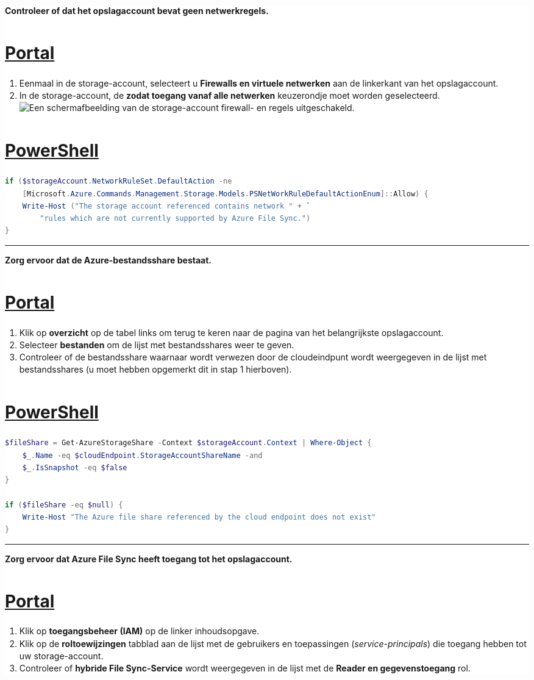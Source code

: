 <a id="troubleshoot-network-rules"></a>**Controleer of dat het opslagaccount bevat geen netwerkregels.**  
# <a name="portaltabazure-portal"></a>[Portal](#tab/azure-portal)
1. Eenmaal in de storage-account, selecteert u **Firewalls en virtuele netwerken** aan de linkerkant van het opslagaccount.
2. In de storage-account, de **zodat toegang vanaf alle netwerken** keuzerondje moet worden geselecteerd.
    ![Een schermafbeelding van de storage-account firewall- en regels uitgeschakeld.](media/storage-sync-files-troubleshoot/file-share-inaccessible-2.png)

# <a name="powershelltabazure-powershell"></a>[PowerShell](#tab/azure-powershell)
```powershell
if ($storageAccount.NetworkRuleSet.DefaultAction -ne 
    [Microsoft.Azure.Commands.Management.Storage.Models.PSNetWorkRuleDefaultActionEnum]::Allow) {
    Write-Host ("The storage account referenced contains network " + `
        "rules which are not currently supported by Azure File Sync.")
}
```
---

<a id="troubleshoot-azure-file-share"></a>**Zorg ervoor dat de Azure-bestandsshare bestaat.**  
# <a name="portaltabazure-portal"></a>[Portal](#tab/azure-portal)
1. Klik op **overzicht** op de tabel links om terug te keren naar de pagina van het belangrijkste opslagaccount.
2. Selecteer **bestanden** om de lijst met bestandsshares weer te geven.
3. Controleer of de bestandsshare waarnaar wordt verwezen door de cloudeindpunt wordt weergegeven in de lijst met bestandsshares (u moet hebben opgemerkt dit in stap 1 hierboven).

# <a name="powershelltabazure-powershell"></a>[PowerShell](#tab/azure-powershell)
```powershell
$fileShare = Get-AzureStorageShare -Context $storageAccount.Context | Where-Object {
    $_.Name -eq $cloudEndpoint.StorageAccountShareName -and
    $_.IsSnapshot -eq $false
}

if ($fileShare -eq $null) {
    Write-Host "The Azure file share referenced by the cloud endpoint does not exist"
}
```
---

<a id="troubleshoot-rbac"></a>**Zorg ervoor dat Azure File Sync heeft toegang tot het opslagaccount.**  
# <a name="portaltabazure-portal"></a>[Portal](#tab/azure-portal)
1. Klik op **toegangsbeheer (IAM)** op de linker inhoudsopgave.
1. Klik op de **roltoewijzingen** tabblad aan de lijst met de gebruikers en toepassingen (*service-principals*) die toegang hebben tot uw storage-account.
1. Controleer of **hybride File Sync-Service** wordt weergegeven in de lijst met de **Reader en gegevenstoegang** rol. 
